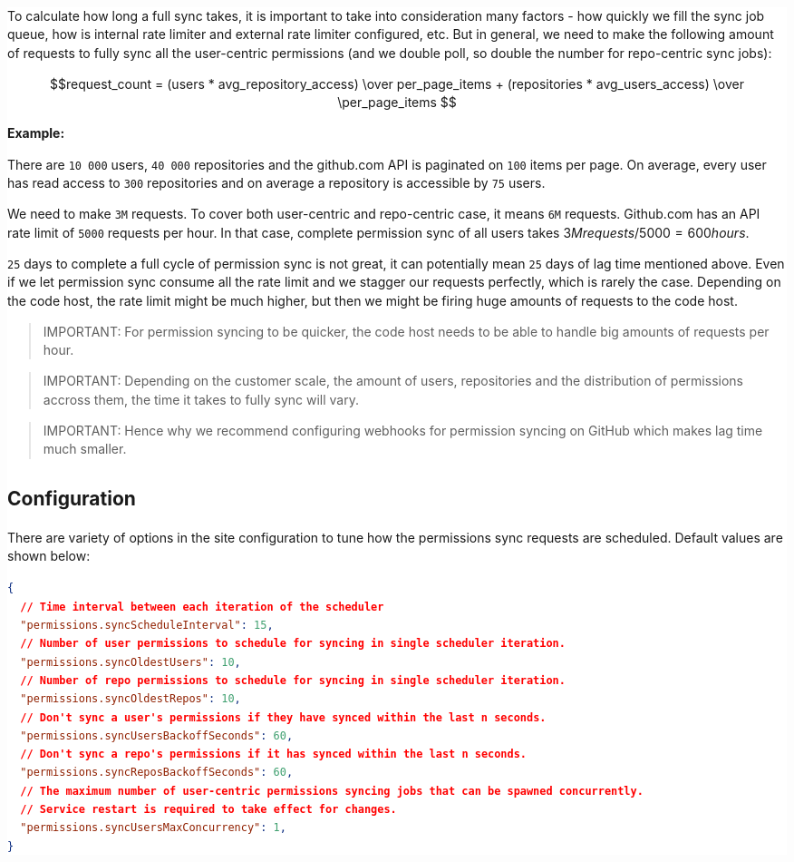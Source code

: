To calculate how long a full sync takes, it is important to take into consideration many factors - how quickly we fill the sync job queue, how is internal rate limiter and external rate limiter configured, etc. But in general, we need to make the following amount of requests to fully sync all the user-centric permissions (and we double poll, so double the number for repo-centric sync jobs):

$$request_count = (users * avg_repository_access) \over per_page_items + (repositories * avg_users_access) \over \per_page_items $$

**Example:**

There are `10 000` users, `40 000` repositories and the github.com API is paginated on `100` items per page. 
On average, every user has read access to `300` repositories and on average a repository is accessible by `75` users.

We need to make `3M` requests. To cover both user-centric and repo-centric case, it means `6M` requests.
Github.com has an API rate limit of `5000` requests per hour. In that case, complete permission sync of all users takes $3M requests / 5000  = 600 hours$. 

`25` days to complete a full cycle of permission sync is not great, it can potentially mean `25` days of lag time mentioned above. 
Even if we let permission sync consume all the rate limit and we stagger our requests perfectly, which is rarely the case. 
Depending on the code host, the rate limit might be much higher, but then we might be firing huge amounts of requests to the code host.

> IMPORTANT: For permission syncing to be quicker, the code host needs to be able to handle big amounts of requests per hour.

> IMPORTANT: Depending on the customer scale, the amount of users, repositories and the distribution of permissions accross them, the time it takes to fully sync will vary.

> IMPORTANT: Hence why we recommend configuring webhooks for permission syncing on GitHub which makes lag time much smaller.

## Configuration
There are variety of options in the site configuration to tune how the permissions sync requests are scheduled. 
Default values are shown below:

```json
{
  // Time interval between each iteration of the scheduler
  "permissions.syncScheduleInterval": 15,
  // Number of user permissions to schedule for syncing in single scheduler iteration.
  "permissions.syncOldestUsers": 10,
  // Number of repo permissions to schedule for syncing in single scheduler iteration.
  "permissions.syncOldestRepos": 10,
  // Don't sync a user's permissions if they have synced within the last n seconds.
  "permissions.syncUsersBackoffSeconds": 60,
  // Don't sync a repo's permissions if it has synced within the last n seconds.
  "permissions.syncReposBackoffSeconds": 60,
  // The maximum number of user-centric permissions syncing jobs that can be spawned concurrently.
  // Service restart is required to take effect for changes.
  "permissions.syncUsersMaxConcurrency": 1,
}
```
